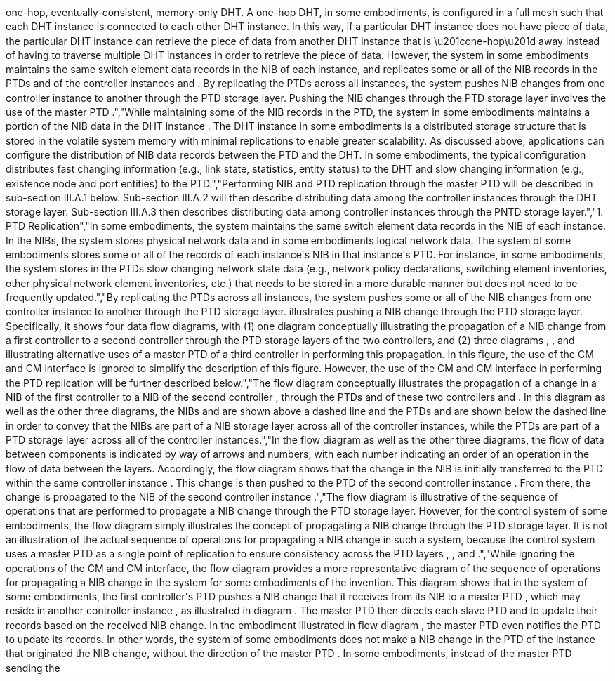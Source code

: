 one-hop, eventually-consistent, memory-only DHT. A one-hop DHT, in some embodiments, is configured in a full mesh such that each DHT instance is connected to each other DHT instance. In this way, if a particular DHT instance does not have piece of data, the particular DHT instance can retrieve the piece of data from another DHT instance that is \u201cone-hop\u201d away instead of having to traverse multiple DHT instances in order to retrieve the piece of data. However, the system  in some embodiments maintains the same switch element data records in the NIB of each instance, and replicates some or all of the NIB records in the PTDs  and  of the controller instances  and . By replicating the PTDs across all instances, the system  pushes NIB changes from one controller instance to another through the PTD storage layer. Pushing the NIB changes through the PTD storage layer involves the use of the master PTD .","While maintaining some of the NIB records in the PTD, the system  in some embodiments maintains a portion of the NIB data in the DHT instance . The DHT instance in some embodiments is a distributed storage structure that is stored in the volatile system memory with minimal replications to enable greater scalability. As discussed above, applications can configure the distribution of NIB data records between the PTD and the DHT. In some embodiments, the typical configuration distributes fast changing information (e.g., link state, statistics, entity status) to the DHT and slow changing information (e.g., existence node and port entities) to the PTD.","Performing NIB and PTD replication through the master PTD will be described in sub-section III.A.1 below. Sub-section III.A.2 will then describe distributing data among the controller instances through the DHT storage layer. Sub-section III.A.3 then describes distributing data among controller instances through the PNTD storage layer.","1. PTD Replication","In some embodiments, the system  maintains the same switch element data records in the NIB of each instance. In the NIBs, the system  stores physical network data and in some embodiments logical network data. The system  of some embodiments stores some or all of the records of each instance's NIB in that instance's PTD. For instance, in some embodiments, the system  stores in the PTDs slow changing network state data (e.g., network policy declarations, switching element inventories, other physical network element inventories, etc.) that needs to be stored in a more durable manner but does not need to be frequently updated.","By replicating the PTDs across all instances, the system  pushes some or all of the NIB changes from one controller instance to another through the PTD storage layer.  illustrates pushing a NIB change through the PTD storage layer. Specifically, it shows four data flow diagrams, with (1) one diagram  conceptually illustrating the propagation of a NIB change from a first controller  to a second controller  through the PTD storage layers of the two controllers, and (2) three diagrams , , and  illustrating alternative uses of a master PTD  of a third controller  in performing this propagation. In this figure, the use of the CM  and CM interface  is ignored to simplify the description of this figure. However, the use of the CM  and CM interface  in performing the PTD replication will be further described below.","The flow diagram  conceptually illustrates the propagation of a change in a NIB  of the first controller  to a NIB  of the second controller , through the PTDs  and  of these two controllers  and . In this diagram as well as the other three diagrams, the NIBs  and  are shown above a dashed line  and the PTDs  and  are shown below the dashed line  in order to convey that the NIBs are part of a NIB storage layer across all of the controller instances, while the PTDs are part of a PTD storage layer across all of the controller instances.","In the flow diagram  as well as the other three diagrams, the flow of data between components is indicated by way of arrows and numbers, with each number indicating an order of an operation in the flow of data between the layers. Accordingly, the flow diagram  shows that the change in the NIB  is initially transferred to the PTD  within the same controller instance . This change is then pushed to the PTD  of the second controller instance . From there, the change is propagated to the NIB  of the second controller instance .","The flow diagram  is illustrative of the sequence of operations that are performed to propagate a NIB change through the PTD storage layer. However, for the control system  of some embodiments, the flow diagram  simply illustrates the concept of propagating a NIB change through the PTD storage layer. It is not an illustration of the actual sequence of operations for propagating a NIB change in such a system, because the control system  uses a master PTD  as a single point of replication to ensure consistency across the PTD layers , , and .","While ignoring the operations of the CM and CM interface, the flow diagram  provides a more representative diagram of the sequence of operations for propagating a NIB change in the system  for some embodiments of the invention. This diagram shows that in the system  of some embodiments, the first controller's PTD  pushes a NIB change that it receives from its NIB  to a master PTD , which may reside in another controller instance , as illustrated in diagram . The master PTD  then directs each slave PTD  and  to update their records based on the received NIB change. In the embodiment illustrated in flow diagram , the master PTD  even notifies the PTD  to update its records. In other words, the system of some embodiments does not make a NIB change in the PTD of the instance that originated the NIB change, without the direction of the master PTD . In some embodiments, instead of the master PTD sending the